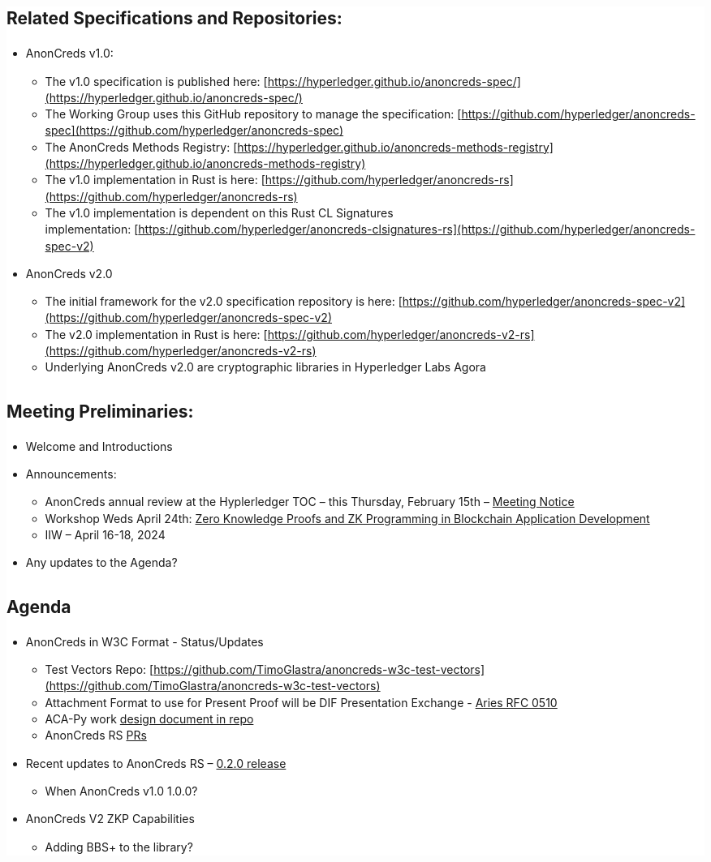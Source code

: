 ## Related Specifications and Repositories:

- AnonCreds v1.0:
  
  - The v1.0 specification is published here: [https://hyperledger.github.io/anoncreds-spec/](https://hyperledger.github.io/anoncreds-spec/)
  - The Working Group uses this GitHub repository to manage the specification: [https://github.com/hyperledger/anoncreds-spec](https://github.com/hyperledger/anoncreds-spec)
  - The AnonCreds Methods Registry: [https://hyperledger.github.io/anoncreds-methods-registry](https://hyperledger.github.io/anoncreds-methods-registry)
  - The v1.0 implementation in Rust is here: [https://github.com/hyperledger/anoncreds-rs](https://github.com/hyperledger/anoncreds-rs)
  - The v1.0 implementation is dependent on this Rust CL Signatures implementation: [https://github.com/hyperledger/anoncreds-clsignatures-rs](https://github.com/hyperledger/anoncreds-spec-v2)
- AnonCreds v2.0
  
  - The initial framework for the v2.0 specification repository is here: [https://github.com/hyperledger/anoncreds-spec-v2](https://github.com/hyperledger/anoncreds-spec-v2)
  - The v2.0 implementation in Rust is here: [https://github.com/hyperledger/anoncreds-v2-rs](https://github.com/hyperledger/anoncreds-v2-rs)
  - Underlying AnonCreds v2.0 are cryptographic libraries in Hyperledger Labs Agora

## Meeting Preliminaries:

- Welcome and Introductions
- Announcements:
  
  - AnonCreds annual review at the Hyplerledger TOC – this Thursday, February 15th – [Meeting Notice](https://lists.hyperledger.org/g/toc/viewevent?repeatid=52670&eventid=2208914&calstart=2024-02-15)
  - Workshop Weds April 24th: [Zero Knowledge Proofs and ZK Programming in Blockchain Application Development](https://zoom.us/meeting/register/tJYkfuyhpjsqGd1FCs-ZeFzD90EyqFy18IMt)
  - IIW – April 16-18, 2024
- Any updates to the Agenda?

## Agenda

- AnonCreds in W3C Format - Status/Updates
  
  - Test Vectors Repo: [https://github.com/TimoGlastra/anoncreds-w3c-test-vectors](https://github.com/TimoGlastra/anoncreds-w3c-test-vectors)
  - Attachment Format to use for Present Proof will be DIF Presentation Exchange - [Aries RFC 0510](https://github.com/hyperledger/aries-rfcs/tree/main/features/0510-dif-pres-exch-attach)
  - ACA-Py work [design document in repo](https://github.com/hyperledger/aries-cloudagent-python/blob/main/docs/design/AnoncredsW3CCompatibility.md)
  - AnonCreds RS [PRs](https://github.com/hyperledger/anoncreds-rs/pulls)
- Recent updates to AnonCreds RS – [0.2.0 release](https://github.com/hyperledger/anoncreds-rs/pulls?q=is%3Apr%20is%3Amerged%20closed%3A%3E2023-06-02)
  
  - When AnonCreds v1.0 1.0.0?
- AnonCreds V2 ZKP Capabilities
  
  - Adding BBS+ to the library?
    